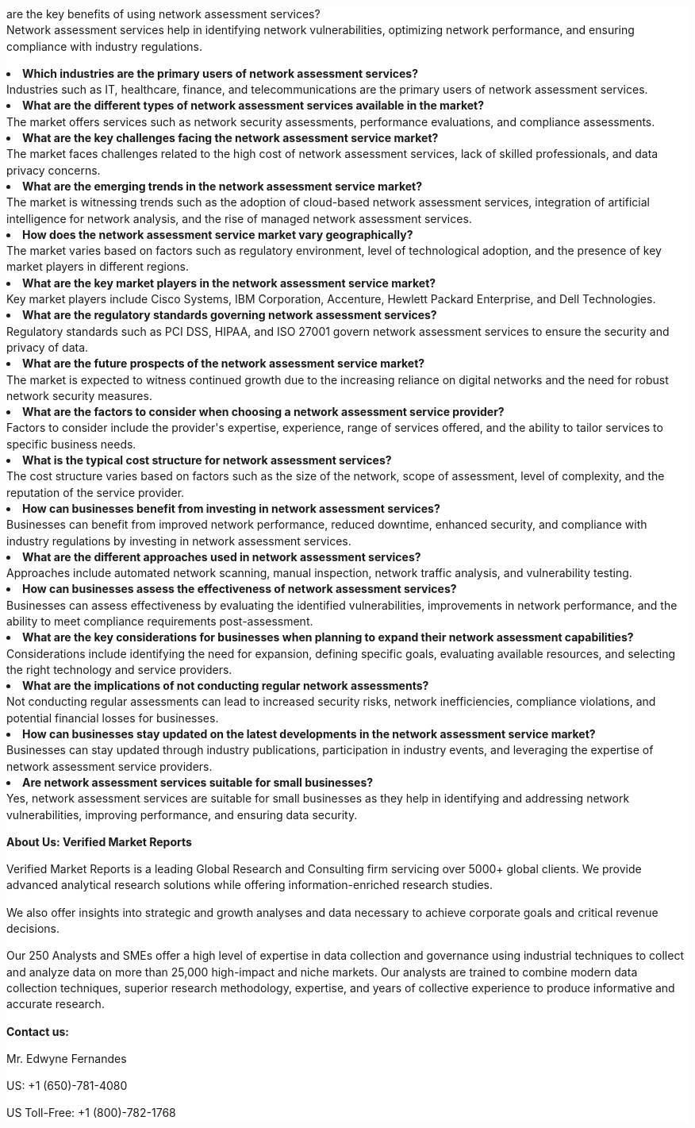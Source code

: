 are the key benefits of using network assessment services?</strong><br> Network assessment services help in identifying network vulnerabilities, optimizing network performance, and ensuring compliance with industry regulations.</li> <li><strong>Which industries are the primary users of network assessment services?</strong><br> Industries such as IT, healthcare, finance, and telecommunications are the primary users of network assessment services.</li> <li><strong>What are the different types of network assessment services available in the market?</strong><br> The market offers services such as network security assessments, performance evaluations, and compliance assessments.</li> <li><strong>What are the key challenges facing the network assessment service market?</strong><br> The market faces challenges related to the high cost of network assessment services, lack of skilled professionals, and data privacy concerns.</li> <li><strong>What are the emerging trends in the network assessment service market?</strong><br> The market is witnessing trends such as the adoption of cloud-based network assessment services, integration of artificial intelligence for network analysis, and the rise of managed network assessment services.</li> <li><strong>How does the network assessment service market vary geographically?</strong><br> The market varies based on factors such as regulatory environment, level of technological adoption, and the presence of key market players in different regions.</li> <li><strong>What are the key market players in the network assessment service market?</strong><br> Key market players include Cisco Systems, IBM Corporation, Accenture, Hewlett Packard Enterprise, and Dell Technologies.</li> <li><strong>What are the regulatory standards governing network assessment services?</strong><br> Regulatory standards such as PCI DSS, HIPAA, and ISO 27001 govern network assessment services to ensure the security and privacy of data.</li> <li><strong>What are the future prospects of the network assessment service market?</strong><br> The market is expected to witness continued growth due to the increasing reliance on digital networks and the need for robust network security measures.</li> <li><strong>What are the factors to consider when choosing a network assessment service provider?</strong><br> Factors to consider include the provider's expertise, experience, range of services offered, and the ability to tailor services to specific business needs.</li> <li><strong>What is the typical cost structure for network assessment services?</strong><br> The cost structure varies based on factors such as the size of the network, scope of assessment, level of complexity, and the reputation of the service provider.</li> <li><strong>How can businesses benefit from investing in network assessment services?</strong><br> Businesses can benefit from improved network performance, reduced downtime, enhanced security, and compliance with industry regulations by investing in network assessment services.</li> <li><strong>What are the different approaches used in network assessment services?</strong><br> Approaches include automated network scanning, manual inspection, network traffic analysis, and vulnerability testing.</li> <li><strong>How can businesses assess the effectiveness of network assessment services?</strong><br> Businesses can assess effectiveness by evaluating the identified vulnerabilities, improvements in network performance, and the ability to meet compliance requirements post-assessment.</li> <li><strong>What are the key considerations for businesses when planning to expand their network assessment capabilities?</strong><br> Considerations include identifying the need for expansion, defining specific goals, evaluating available resources, and selecting the right technology and service providers.</li> <li><strong>What are the implications of not conducting regular network assessments?</strong><br> Not conducting regular assessments can lead to increased security risks, network inefficiencies, compliance violations, and potential financial losses for businesses.</li> <li><strong>How can businesses stay updated on the latest developments in the network assessment service market?</strong><br> Businesses can stay updated through industry publications, participation in industry events, and leveraging the expertise of network assessment service providers.</li> <li><strong>Are network assessment services suitable for small businesses?</strong><br> Yes, network assessment services are suitable for small businesses as they help in identifying and addressing network vulnerabilities, improving performance, and ensuring data security.</li> </ol></body></html></h3><p id="" class=""><strong>About Us: Verified Market Reports</strong></p><p id="" class="">Verified Market Reports is a leading Global Research and Consulting firm servicing over 5000+ global clients. We provide advanced analytical research solutions while offering information-enriched research studies.</p><p id="" class="">We also offer insights into strategic and growth analyses and data necessary to achieve corporate goals and critical revenue decisions.</p><p id="" class="">Our 250 Analysts and SMEs offer a high level of expertise in data collection and governance using industrial techniques to collect and analyze data on more than 25,000 high-impact and niche markets. Our analysts are trained to combine modern data collection techniques, superior research methodology, expertise, and years of collective experience to produce informative and accurate research.</p><p id="" class=""><strong>Contact us:</strong></p><p id="" class="">Mr. Edwyne Fernandes</p><p id="" class="">US: +1 (650)-781-4080</p><p id="" class="">US Toll-Free: +1 (800)-782-1768</p>
